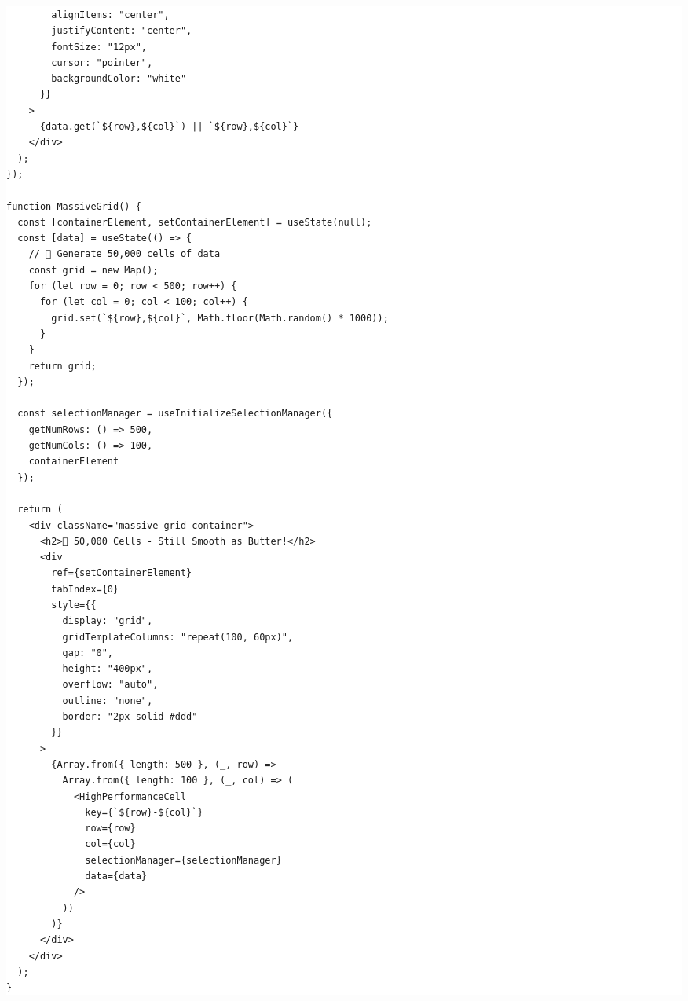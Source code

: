 ```tsx
        alignItems: "center",
        justifyContent: "center",
        fontSize: "12px",
        cursor: "pointer",
        backgroundColor: "white"
      }}
    >
      {data.get(`${row},${col}`) || `${row},${col}`}
    </div>
  );
});

function MassiveGrid() {
  const [containerElement, setContainerElement] = useState(null);
  const [data] = useState(() => {
    // 🎲 Generate 50,000 cells of data
    const grid = new Map();
    for (let row = 0; row < 500; row++) {
      for (let col = 0; col < 100; col++) {
        grid.set(`${row},${col}`, Math.floor(Math.random() * 1000));
      }
    }
    return grid;
  });
  
  const selectionManager = useInitializeSelectionManager({
    getNumRows: () => 500,
    getNumCols: () => 100,
    containerElement
  });

  return (
    <div className="massive-grid-container">
      <h2>🚀 50,000 Cells - Still Smooth as Butter!</h2>
      <div 
        ref={setContainerElement}
        tabIndex={0}
        style={{ 
          display: "grid",
          gridTemplateColumns: "repeat(100, 60px)",
          gap: "0",
          height: "400px",
          overflow: "auto",
          outline: "none",
          border: "2px solid #ddd"
        }}
      >
        {Array.from({ length: 500 }, (_, row) =>
          Array.from({ length: 100 }, (_, col) => (
            <HighPerformanceCell 
              key={`${row}-${col}`}
              row={row} 
              col={col} 
              selectionManager={selectionManager}
              data={data}
            />
          ))
        )}
      </div>
    </div>
  );
}
```